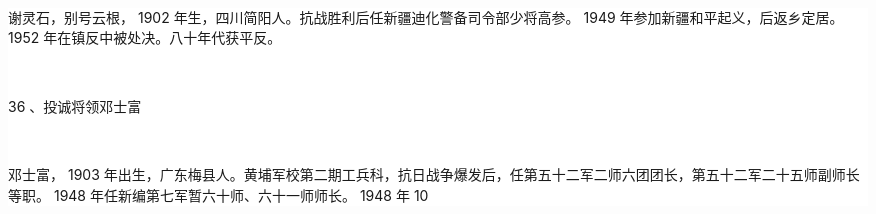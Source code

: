   <span class="s1">
   谢灵石，别号云根，
  </span>
  <span class="s2">
   1902
  </span>
  <span class="s1">
   年生，四川简阳人。抗战胜利后任新疆迪化警备司令部少将高参。
  </span>
  <span class="s2">
   1949
  </span>
  <span class="s1">
   年参加新疆和平起义，后返乡定居。
  </span>
  <span class="s2">
   1952
  </span>
  <span class="s1">
   年在镇反中被处决。八十年代获平反。
  </span>
 </p>
 <p class="p1">
  <span class="s1">
  </span>
  <br/>
 </p>
 <p class="p2">
  <span class="s2">
   36
  </span>
  <span class="s1">
   、投诚将领邓士富
  </span>
 </p>
 <p class="p1">
  <span class="s1">
  </span>
  <br/>
 </p>
 <p class="p2">
  <span class="s1">
   邓士富，
  </span>
  <span class="s2">
   1903
  </span>
  <span class="s1">
   年出生，广东梅县人。黄埔军校第二期工兵科，抗日战争爆发后，任第五十二军二师六团团长，第五十二军二十五师副师长等职。
  </span>
  <span class="s2">
   1948
  </span>
  <span class="s1">
   年任新编第七军暂六十师、六十一师师长。
  </span>
  <span class="s2">
   1948
  </span>
  <span class="s1">
   年
  </span>
  <span class="s2">
   10